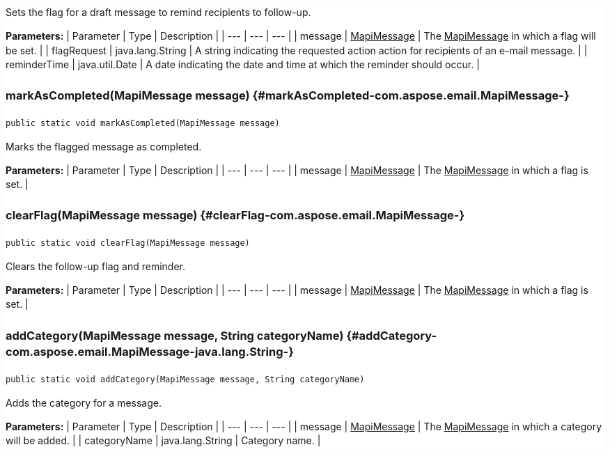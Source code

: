 
Sets the flag for a draft message to remind recipients to follow-up.

**Parameters:**
| Parameter | Type | Description |
| --- | --- | --- |
| message | [MapiMessage](../../com.aspose.email/mapimessage) | The [MapiMessage](../../com.aspose.email/mapimessage) in which a flag will be set. |
| flagRequest | java.lang.String | A string indicating the requested action action for recipients of an e-mail message. |
| reminderTime | java.util.Date | A date indicating the date and time at which the reminder should occur. |

### markAsCompleted(MapiMessage message) {#markAsCompleted-com.aspose.email.MapiMessage-}
```
public static void markAsCompleted(MapiMessage message)
```


Marks the flagged message as completed.

**Parameters:**
| Parameter | Type | Description |
| --- | --- | --- |
| message | [MapiMessage](../../com.aspose.email/mapimessage) | The [MapiMessage](../../com.aspose.email/mapimessage) in which a flag is set. |

### clearFlag(MapiMessage message) {#clearFlag-com.aspose.email.MapiMessage-}
```
public static void clearFlag(MapiMessage message)
```


Clears the follow-up flag and reminder.

**Parameters:**
| Parameter | Type | Description |
| --- | --- | --- |
| message | [MapiMessage](../../com.aspose.email/mapimessage) | The [MapiMessage](../../com.aspose.email/mapimessage) in which a flag is set. |

### addCategory(MapiMessage message, String categoryName) {#addCategory-com.aspose.email.MapiMessage-java.lang.String-}
```
public static void addCategory(MapiMessage message, String categoryName)
```


Adds the category for a message.

**Parameters:**
| Parameter | Type | Description |
| --- | --- | --- |
| message | [MapiMessage](../../com.aspose.email/mapimessage) | The [MapiMessage](../../com.aspose.email/mapimessage) in which a category will be added. |
| categoryName | java.lang.String | Category name. |
